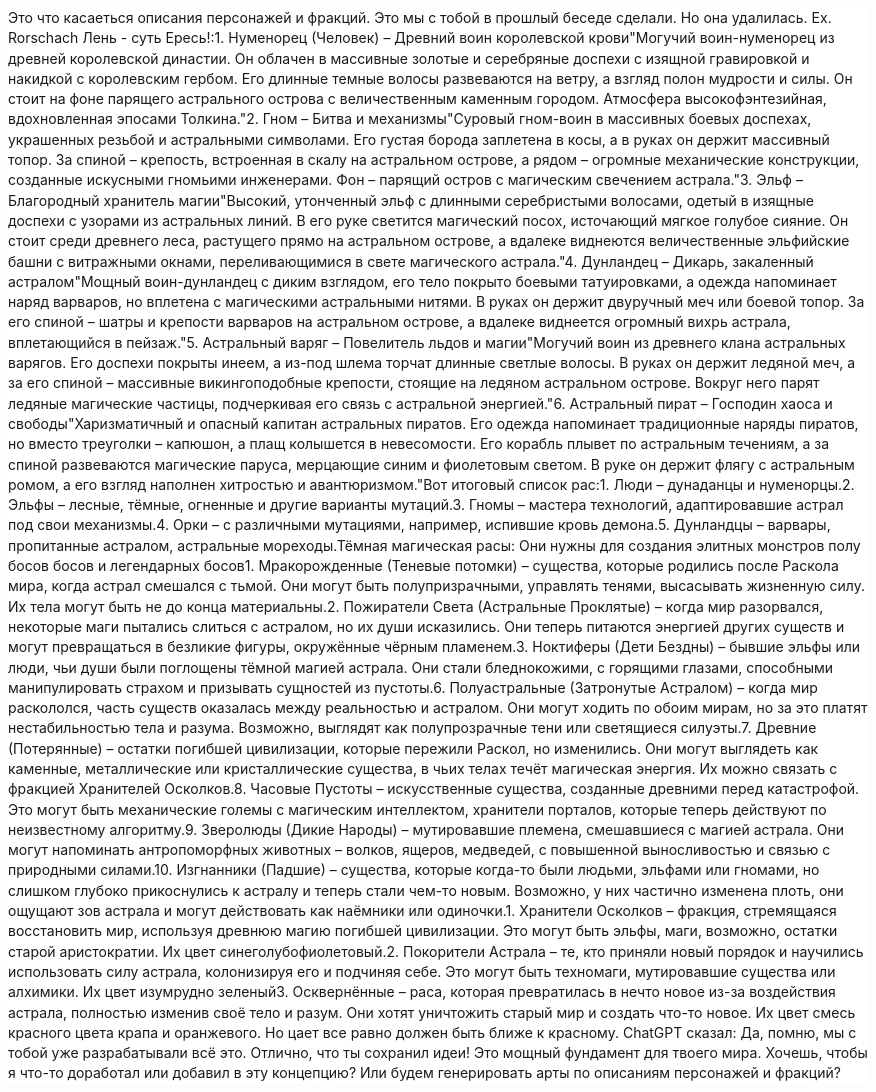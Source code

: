 Это что касаеться описания персонажей и фракций. Это мы с тобой в прошлый беседе сделали. Но она удалилась. Ех.        Rorschach Лень - суть Ересь!:1. Нуменорец (Человек) – Древний воин королевской крови"Могучий воин-нуменорец из древней королевской династии. Он облачен в массивные золотые и серебряные доспехи с изящной гравировкой и накидкой с королевским гербом. Его длинные темные волосы развеваются на ветру, а взгляд полон мудрости и силы. Он стоит на фоне парящего астрального острова с величественным каменным городом. Атмосфера высокофэнтезийная, вдохновленная эпосами Толкина."2. Гном – Битва и механизмы"Суровый гном-воин в массивных боевых доспехах, украшенных резьбой и астральными символами. Его густая борода заплетена в косы, а в руках он держит массивный топор. За спиной – крепость, встроенная в скалу на астральном острове, а рядом – огромные механические конструкции, созданные искусными гномьими инженерами. Фон – парящий остров с магическим свечением астрала."3. Эльф – Благородный хранитель магии"Высокий, утонченный эльф с длинными серебристыми волосами, одетый в изящные доспехи с узорами из астральных линий. В его руке светится магический посох, источающий мягкое голубое сияние. Он стоит среди древнего леса, растущего прямо на астральном острове, а вдалеке виднеются величественные эльфийские башни с витражными окнами, переливающимися в свете магического астрала."4. Дунландец – Дикарь, закаленный астралом"Мощный воин-дунландец с диким взглядом, его тело покрыто боевыми татуировками, а одежда напоминает наряд варваров, но вплетена с магическими астральными нитями. В руках он держит двуручный меч или боевой топор. За его спиной – шатры и крепости варваров на астральном острове, а вдалеке виднеется огромный вихрь астрала, вплетающийся в пейзаж."5. Астральный варяг – Повелитель льдов и магии"Могучий воин из древнего клана астральных варягов. Его доспехи покрыты инеем, а из-под шлема торчат длинные светлые волосы. В руках он держит ледяной меч, а за его спиной – массивные викингоподобные крепости, стоящие на ледяном астральном острове. Вокруг него парят ледяные магические частицы, подчеркивая его связь с астральной энергией."6. Астральный пират – Господин хаоса и свободы"Харизматичный и опасный капитан астральных пиратов. Его одежда напоминает традиционные наряды пиратов, но вместо треуголки – капюшон, а плащ колышется в невесомости. Его корабль плывет по астральным течениям, а за спиной развеваются магические паруса, мерцающие синим и фиолетовым светом. В руке он держит флягу с астральным ромом, а его взгляд наполнен хитростью и авантюризмом."Вот итоговый список рас:1. Люди – дунаданцы и нуменорцы.2. Эльфы – лесные, тёмные, огненные и другие варианты мутаций.3. Гномы – мастера технологий, адаптировавшие астрал под свои механизмы.4. Орки – с различными мутациями, например, испившие кровь демона.5. Дунландцы – варвары, пропитанные астралом, астральные мореходы.Тёмная магическая расы:  Они нужны для создания элитных монстров полу босов босов и легендарных босов1. Мракорожденные (Теневые потомки) – существа, которые родились после Раскола мира, когда астрал смешался с тьмой. Они могут быть полупризрачными, управлять тенями, высасывать жизненную силу. Их тела могут быть не до конца материальны.2. Пожиратели Света (Астральные Проклятые) – когда мир разорвался, некоторые маги пытались слиться с астралом, но их души исказились. Они теперь питаются энергией других существ и могут превращаться в безликие фигуры, окружённые чёрным пламенем.3. Ноктиферы (Дети Бездны) – бывшие эльфы или люди, чьи души были поглощены тёмной магией астрала. Они стали бледнокожими, с горящими глазами, способными манипулировать страхом и призывать сущностей из пустоты.6. Полуастральные (Затронутые Астралом) – когда мир раскололся, часть существ оказалась между реальностью и астралом. Они могут ходить по обоим мирам, но за это платят нестабильностью тела и разума. Возможно, выглядят как полупрозрачные тени или светящиеся силуэты.7. Древние (Потерянные) – остатки погибшей цивилизации, которые пережили Раскол, но изменились. Они могут выглядеть как каменные, металлические или кристаллические существа, в чьих телах течёт магическая энергия. Их можно связать с фракцией Хранителей Осколков.8. Часовые Пустоты – искусственные существа, созданные древними перед катастрофой. Это могут быть механические големы с магическим интеллектом, хранители порталов, которые теперь действуют по неизвестному алгоритму.9. Зверолюды (Дикие Народы) – мутировавшие племена, смешавшиеся с магией астрала. Они могут напоминать антропоморфных животных – волков, ящеров, медведей, с повышенной выносливостью и связью с природными силами.10. Изгнанники (Падшие) – существа, которые когда-то были людьми, эльфами или гномами, но слишком глубоко прикоснулись к астралу и теперь стали чем-то новым. Возможно, у них частично изменена плоть, они ощущают зов астрала и могут действовать как наёмники или одиночки.1. Хранители Осколков – фракция, стремящаяся восстановить мир, используя древнюю магию погибшей цивилизации. Это могут быть эльфы, маги, возможно, остатки старой аристократии. Их цвет синеголубофиолетовый.2. Покорители Астрала – те, кто приняли новый порядок и научились использовать силу астрала, колонизируя его и подчиняя себе. Это могут быть техномаги, мутировавшие существа или алхимики. Их цвет изумрудно зеленый3. Осквернённые – раса, которая превратилась в нечто новое из-за воздействия астрала, полностью изменив своё тело и разум. Они хотят уничтожить старый мир и создать что-то новое. Их цвет смесь красного цвета крапа и оранжевого. Но цает все равно должен быть ближе к красному.
ChatGPT сказал:
Да, помню, мы с тобой уже разрабатывали всё это. Отлично, что ты сохранил идеи! Это мощный фундамент для твоего мира. Хочешь, чтобы я что-то доработал или добавил в эту концепцию? Или будем генерировать арты по описаниям персонажей и фракций?
